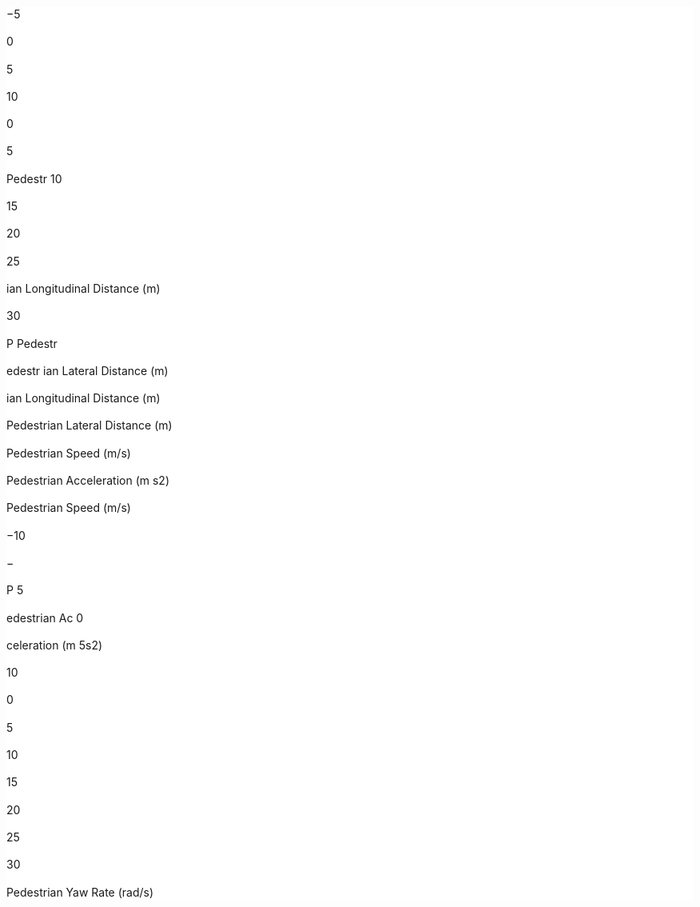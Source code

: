 −5

0

5

10

0

5

Pedestr 10

15

20

25

ian Longitudinal Distance \(m\)

30

P Pedestr

edestr ian Lateral Distance \(m\)

ian Longitudinal Distance \(m\)

Pedestrian Lateral Distance \(m\)

Pedestrian Speed \(m/s\)

Pedestrian Acceleration \(m s2\)

Pedestrian Speed \(m/s\)

−10

−

P 5

edestrian Ac 0

celeration \(m 5s2\)

10

0

5

10

15

20

25

30

Pedestrian Yaw Rate \(rad/s\)
